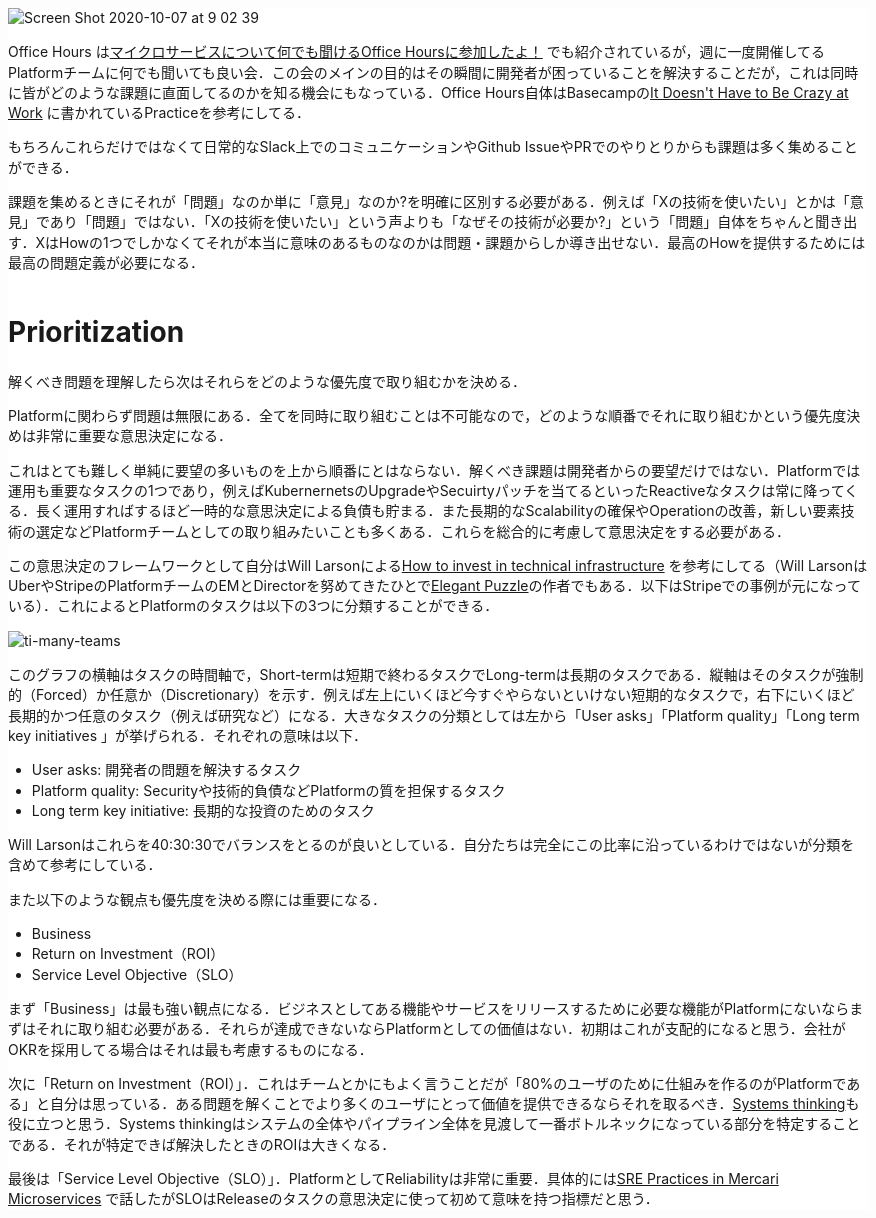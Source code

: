 ![Screen Shot 2020-10-07 at 9 02 39](https://user-images.githubusercontent.com/1256183/95272652-e4597680-087b-11eb-94c5-0766fe4e6f88.png)


Office Hours は[マイクロサービスについて何でも聞けるOffice Hoursに参加したよ！](https://mercan.mercari.com/articles/2019-03-15-203446/) でも紹介されているが，週に一度開催してるPlatformチームに何でも聞いても良い会．この会のメインの目的はその瞬間に開発者が困っていることを解決することだが，これは同時に皆がどのような課題に直面してるのかを知る機会にもなっている．Office Hours自体はBasecampの[It Doesn't Have to Be Crazy at Work](https://basecamp.com/books/calm) に書かれているPracticeを参考にしてる．

もちろんこれらだけではなくて日常的なSlack上でのコミュニケーションやGithub IssueやPRでのやりとりからも課題は多く集めることができる．

課題を集めるときにそれが「問題」なのか単に「意見」なのか?を明確に区別する必要がある．例えば「Xの技術を使いたい」とかは「意見」であり「問題」ではない．「Xの技術を使いたい」という声よりも「なぜその技術が必要か?」という「問題」自体をちゃんと聞き出す．XはHowの1つでしかなくてそれが本当に意味のあるものなのかは問題・課題からしか導き出せない．最高のHowを提供するためには最高の問題定義が必要になる．

# Prioritization

解くべき問題を理解したら次はそれらをどのような優先度で取り組むかを決める．

Platformに関わらず問題は無限にある．全てを同時に取り組むことは不可能なので，どのような順番でそれに取り組むかという優先度決めは非常に重要な意思決定になる．

これはとても難しく単純に要望の多いものを上から順番にとはならない．解くべき課題は開発者からの要望だけではない．Platformでは運用も重要なタスクの1つであり，例えばKubernernetsのUpgradeやSecuirtyパッチを当てるといったReactiveなタスクは常に降ってくる．長く運用すればするほど一時的な意思決定による負債も貯まる．また長期的なScalabilityの確保やOperationの改善，新しい要素技術の選定などPlatformチームとしての取り組みたいことも多くある．これらを総合的に考慮して意思決定をする必要がある．

この意思決定のフレームワークとして自分はWill Larsonによる[How to invest in technical infrastructure](https://lethain.com//how-to-invest-technical-infrastructure/) を参考にしてる（Will LarsonはUberやStripeのPlatformチームのEMとDirectorを努めてきたひとで[Elegant Puzzle](https://lethain.com/elegant-puzzle/)の作者でもある．以下はStripeでの事例が元になっている）．これによるとPlatformのタスクは以下の3つに分類することができる．

![ti-many-teams](https://user-images.githubusercontent.com/1256183/95272788-46b27700-087c-11eb-8919-4e3c627a3c53.png)

このグラフの横軸はタスクの時間軸で，Short-termは短期で終わるタスクでLong-termは長期のタスクである．縦軸はそのタスクが強制的（Forced）か任意か（Discretionary）を示す．例えば左上にいくほど今すぐやらないといけない短期的なタスクで，右下にいくほど長期的かつ任意のタスク（例えば研究など）になる．大きなタスクの分類としては左から「User asks」「Platform quality」「Long term key initiatives 」が挙げられる．それぞれの意味は以下．

- User asks: 開発者の問題を解決するタスク
- Platform quality: Securityや技術的負債などPlatformの質を担保するタスク
- Long term key initiative: 長期的な投資のためのタスク

Will Larsonはこれらを40:30:30でバランスをとるのが良いとしている．自分たちは完全にこの比率に沿っているわけではないが分類を含めて参考にしている．

また以下のような観点も優先度を決める際には重要になる．

- Business
- Return on Investment（ROI）
- Service Level Objective（SLO）

まず「Business」は最も強い観点になる．ビジネスとしてある機能やサービスをリリースするために必要な機能がPlatformにないならまずはそれに取り組む必要がある．それらが達成できないならPlatformとしての価値はない．初期はこれが支配的になると思う．会社がOKRを採用してる場合はそれは最も考慮するものになる．

次に「Return on Investment（ROI）」．これはチームとかにもよく言うことだが「80%のユーザのために仕組みを作るのがPlatformである」と自分は思っている．ある問題を解くことでより多くのユーザにとって価値を提供できるならそれを取るべき．[Systems thinking](https://en.wikipedia.org/wiki/Systems_theory#Systems_thinking)も役に立つと思う．Systems thinkingはシステムの全体やパイプライン全体を見渡して一番ボトルネックになっている部分を特定することである．それが特定できば解決したときのROIは大きくなる．

最後は「Service Level Objective（SLO）」．PlatformとしてReliabilityは非常に重要．具体的には[SRE Practices in Mercari Microservices](https://speakerdeck.com/tcnksm/sre-practices-in-mercari-microservices) で話したがSLOはReleaseのタスクの意思決定に使って初めて意味を持つ指標だと思う．
